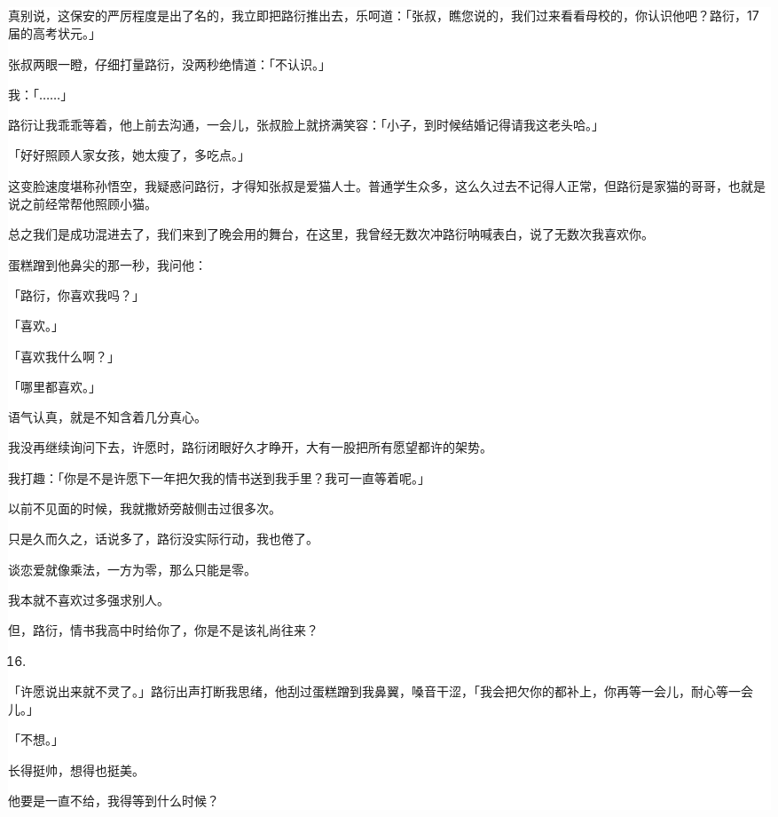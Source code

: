 真别说，这保安的严厉程度是出了名的，我立即把路衍推出去，乐呵道：「张叔，瞧您说的，我们过来看看母校的，你认识他吧？路衍，17 届的高考状元。」


张叔两眼一瞪，仔细打量路衍，没两秒绝情道：「不认识。」


我：「……」


路衍让我乖乖等着，他上前去沟通，一会儿，张叔脸上就挤满笑容：「小子，到时候结婚记得请我这老头哈。」


「好好照顾人家女孩，她太瘦了，多吃点。」


这变脸速度堪称孙悟空，我疑惑问路衍，才得知张叔是爱猫人士。普通学生众多，这么久过去不记得人正常，但路衍是家猫的哥哥，也就是说之前经常帮他照顾小猫。


总之我们是成功混进去了，我们来到了晚会用的舞台，在这里，我曾经无数次冲路衍呐喊表白，说了无数次我喜欢你。


蛋糕蹭到他鼻尖的那一秒，我问他：


「路衍，你喜欢我吗？」


「喜欢。」


「喜欢我什么啊？」


「哪里都喜欢。」


语气认真，就是不知含着几分真心。


我没再继续询问下去，许愿时，路衍闭眼好久才睁开，大有一股把所有愿望都许的架势。


我打趣：「你是不是许愿下一年把欠我的情书送到我手里？我可一直等着呢。」


以前不见面的时候，我就撒娇旁敲侧击过很多次。


只是久而久之，话说多了，路衍没实际行动，我也倦了。


谈恋爱就像乘法，一方为零，那么只能是零。


我本就不喜欢过多强求别人。


但，路衍，情书我高中时给你了，你是不是该礼尚往来？


16.


「许愿说出来就不灵了。」路衍出声打断我思绪，他刮过蛋糕蹭到我鼻翼，嗓音干涩，「我会把欠你的都补上，你再等一会儿，耐心等一会儿。」


「不想。」


长得挺帅，想得也挺美。


他要是一直不给，我得等到什么时候？
